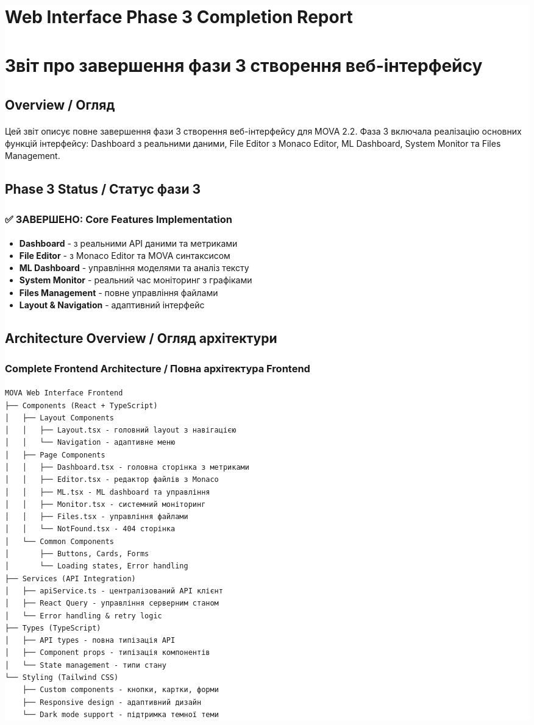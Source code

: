 # Web Interface Phase 3 Completion Report
# Звіт про завершення фази 3 створення веб-інтерфейсу

## Overview / Огляд

Цей звіт описує повне завершення фази 3 створення веб-інтерфейсу для MOVA 2.2. Фаза 3 включала реалізацію основних функцій інтерфейсу: Dashboard з реальними даними, File Editor з Monaco Editor, ML Dashboard, System Monitor та Files Management.

## Phase 3 Status / Статус фази 3

### ✅ ЗАВЕРШЕНО: Core Features Implementation
- **Dashboard** - з реальними API даними та метриками
- **File Editor** - з Monaco Editor та MOVA синтаксисом
- **ML Dashboard** - управління моделями та аналіз тексту
- **System Monitor** - реальний час моніторинг з графіками
- **Files Management** - повне управління файлами
- **Layout & Navigation** - адаптивний інтерфейс

## Architecture Overview / Огляд архітектури

### Complete Frontend Architecture / Повна архітектура Frontend

```
MOVA Web Interface Frontend
├── Components (React + TypeScript)
│   ├── Layout Components
│   │   ├── Layout.tsx - головний layout з навігацією
│   │   └── Navigation - адаптивне меню
│   ├── Page Components
│   │   ├── Dashboard.tsx - головна сторінка з метриками
│   │   ├── Editor.tsx - редактор файлів з Monaco
│   │   ├── ML.tsx - ML dashboard та управління
│   │   ├── Monitor.tsx - системний моніторинг
│   │   ├── Files.tsx - управління файлами
│   │   └── NotFound.tsx - 404 сторінка
│   └── Common Components
│       ├── Buttons, Cards, Forms
│       └── Loading states, Error handling
├── Services (API Integration)
│   ├── apiService.ts - централізований API клієнт
│   ├── React Query - управління серверним станом
│   └── Error handling & retry logic
├── Types (TypeScript)
│   ├── API types - повна типізація API
│   ├── Component props - типізація компонентів
│   └── State management - типи стану
└── Styling (Tailwind CSS)
    ├── Custom components - кнопки, картки, форми
    ├── Responsive design - адаптивний дизайн
    └── Dark mode support - підтримка темної теми
```
